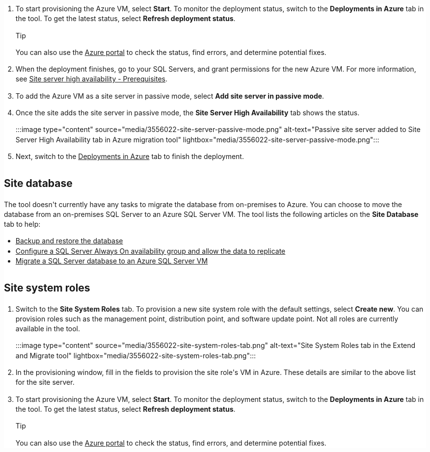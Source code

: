 1. To start provisioning the Azure VM, select **Start**. To monitor the deployment status, switch to the **Deployments in Azure** tab in the tool. To get the latest status, select **Refresh deployment status**.

    > [!TIP]
    > You can also use the [Azure portal](https://portal.azure.com) to check the status, find errors, and determine potential fixes.

1. When the deployment finishes, go to your SQL Servers, and grant permissions for the new Azure VM. For more information, see [Site server high availability - Prerequisites](../servers/deploy/configure/site-server-high-availability.md#prerequisites).

1. To add the Azure VM as a site server in passive mode, select **Add site server in passive mode**.

1. Once the site adds the site server in passive mode, the **Site Server High Availability** tab shows the status.

    :::image type="content" source="media/3556022-site-server-passive-mode.png" alt-text="Passive site server added to Site Server High Availability tab in Azure migration tool" lightbox="media/3556022-site-server-passive-mode.png":::

1. Next, switch to the [Deployments in Azure](#deployments-in-azure) tab to finish the deployment.

## Site database

The tool doesn't currently have any tasks to migrate the database from on-premises to Azure. You can choose to move the database from an on-premises SQL Server to an Azure SQL Server VM. The tool lists the following articles on the **Site Database** tab to help:

- [Backup and restore the database](../servers/manage/backup-and-recovery.md)
- [Configure a SQL Server Always On availability group and allow the data to replicate](../servers/deploy/configure/sql-server-alwayson-for-a-highly-available-site-database.md#changes-for-site-backup)
- [Migrate a SQL Server database to an Azure SQL Server VM](/azure/azure-sql/virtual-machines/windows/migrate-to-vm-from-sql-server)

## Site system roles

1. Switch to the **Site System Roles** tab. To provision a new site system role with the default settings, select **Create new**. You can provision roles such as the management point, distribution point, and software update point. Not all roles are currently available in the tool.

    :::image type="content" source="media/3556022-site-system-roles-tab.png" alt-text="Site System Roles tab in the Extend and Migrate tool" lightbox="media/3556022-site-system-roles-tab.png":::

1. In the provisioning window, fill in the fields to provision the site role's VM in Azure. These details are similar to the above list for the site server.

1. To start provisioning the Azure VM, select **Start**. To monitor the deployment status, switch to the **Deployments in Azure** tab in the tool. To get the latest status, select **Refresh deployment status**.

    > [!TIP]
    > You can also use the [Azure portal](https://portal.azure.com) to check the status, find errors, and determine potential fixes.
